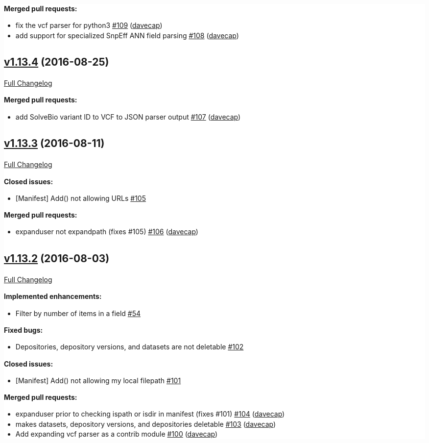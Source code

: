 **Merged pull requests:**

- fix the vcf parser for python3 [\#109](https://github.com/solvebio/solvebio-python/pull/109) ([davecap](https://github.com/davecap))
- add support for specialized SnpEff ANN field parsing [\#108](https://github.com/solvebio/solvebio-python/pull/108) ([davecap](https://github.com/davecap))

## [v1.13.4](https://github.com/solvebio/solvebio-python/tree/v1.13.4) (2016-08-25)

[Full Changelog](https://github.com/solvebio/solvebio-python/compare/v1.13.3...v1.13.4)

**Merged pull requests:**

- add SolveBio variant ID to VCF to JSON parser output [\#107](https://github.com/solvebio/solvebio-python/pull/107) ([davecap](https://github.com/davecap))

## [v1.13.3](https://github.com/solvebio/solvebio-python/tree/v1.13.3) (2016-08-11)

[Full Changelog](https://github.com/solvebio/solvebio-python/compare/v1.13.2...v1.13.3)

**Closed issues:**

- \[Manifest\] Add\(\) not allowing URLs [\#105](https://github.com/solvebio/solvebio-python/issues/105)

**Merged pull requests:**

- expanduser not expandpath \(fixes \#105\) [\#106](https://github.com/solvebio/solvebio-python/pull/106) ([davecap](https://github.com/davecap))

## [v1.13.2](https://github.com/solvebio/solvebio-python/tree/v1.13.2) (2016-08-03)

[Full Changelog](https://github.com/solvebio/solvebio-python/compare/v1.13.1...v1.13.2)

**Implemented enhancements:**

- Filter by number of items in a field [\#54](https://github.com/solvebio/solvebio-python/issues/54)

**Fixed bugs:**

- Depositories, depository versions, and datasets are not deletable [\#102](https://github.com/solvebio/solvebio-python/issues/102)

**Closed issues:**

- \[Manifest\] Add\(\) not allowing my local filepath [\#101](https://github.com/solvebio/solvebio-python/issues/101)

**Merged pull requests:**

- expanduser prior to checking ispath or isdir in manifest \(fixes \#101\) [\#104](https://github.com/solvebio/solvebio-python/pull/104) ([davecap](https://github.com/davecap))
- makes datasets, depository versions, and depositories deletable [\#103](https://github.com/solvebio/solvebio-python/pull/103) ([davecap](https://github.com/davecap))
- Add expanding vcf parser as a contrib module [\#100](https://github.com/solvebio/solvebio-python/pull/100) ([davecap](https://github.com/davecap))
